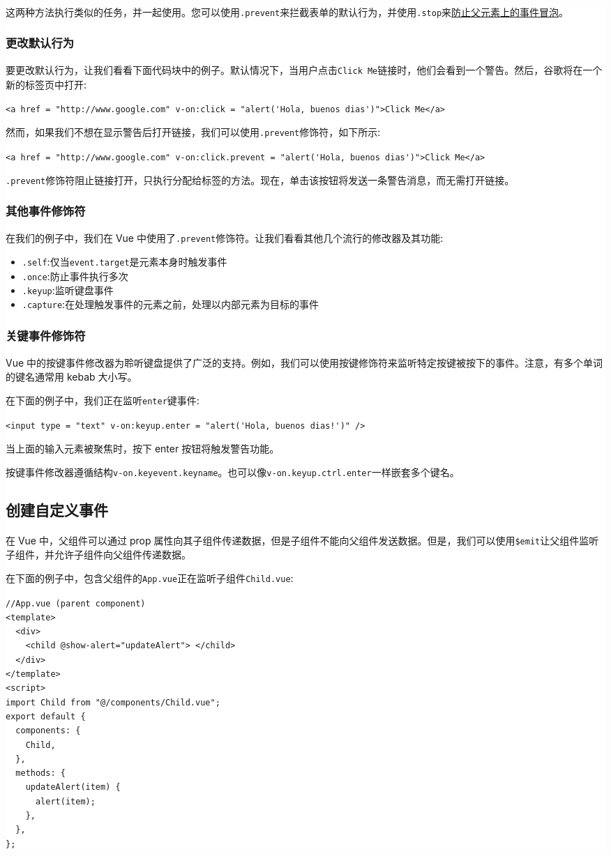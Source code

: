 这两种方法执行类似的任务，并一起使用。您可以使用`.prevent`来拦截表单的默认行为，并使用`.stop`来[防止父元素上的事件冒泡](https://blog.logrocket.com/deep-dive-into-event-bubbling-and-capturing/)。

### 更改默认行为

要更改默认行为，让我们看看下面代码块中的例子。默认情况下，当用户点击`Click Me`链接时，他们会看到一个警告。然后，谷歌将在一个新的标签页中打开:

```
<a href = "http://www.google.com" v-on:click = "alert('Hola, buenos dias')">Click Me</a>

```

然而，如果我们不想在显示警告后打开链接，我们可以使用`.prevent`修饰符，如下所示:

```
<a href = "http://www.google.com" v-on:click.prevent = "alert('Hola, buenos dias')">Click Me</a>

```

`.prevent`修饰符阻止链接打开，只执行分配给标签的方法。现在，单击该按钮将发送一条警告消息，而无需打开链接。

### 其他事件修饰符

在我们的例子中，我们在 Vue 中使用了`.prevent`修饰符。让我们看看其他几个流行的修改器及其功能:

*   `.self`:仅当`event.target`是元素本身时触发事件
*   `.once`:防止事件执行多次
*   `.keyup`:监听键盘事件
*   `.capture`:在处理触发事件的元素之前，处理以内部元素为目标的事件

### 关键事件修饰符

Vue 中的按键事件修改器为聆听键盘提供了广泛的支持。例如，我们可以使用按键修饰符来监听特定按键被按下的事件。注意，有多个单词的键名通常用 kebab 大小写。

在下面的例子中，我们正在监听`enter`键事件:

```
<input type = "text" v-on:keyup.enter = "alert('Hola, buenos dias!')" />

```

当上面的输入元素被聚焦时，按下 enter 按钮将触发警告功能。

按键事件修改器遵循结构`v-on.keyevent.keyname`。也可以像`v-on.keyup.ctrl.enter`一样嵌套多个键名。

## 创建自定义事件

在 Vue 中，父组件可以通过 prop 属性向其子组件传递数据，但是子组件不能向父组件发送数据。但是，我们可以使用`$emit`让父组件监听子组件，并允许子组件向父组件传递数据。

在下面的例子中，包含父组件的`App.vue`正在监听子组件`Child.vue`:

```
//App.vue (parent component)
<template>
  <div>
    <child @show-alert="updateAlert"> </child>
  </div>
</template>
<script>
import Child from "@/components/Child.vue";
export default {
  components: {
    Child,
  },
  methods: {
    updateAlert(item) {
      alert(item);
    },
  },
};
```